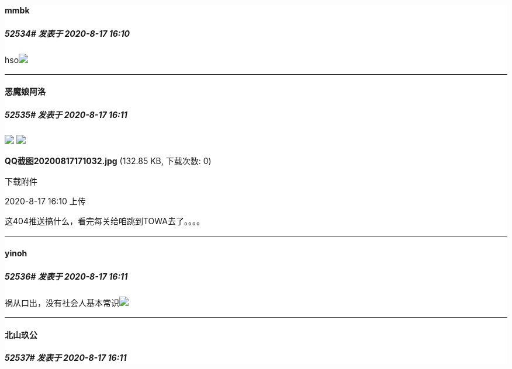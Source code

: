 ####  mmbk  
##### 52534#       发表于 2020-8-17 16:10




hso<img src="https://static.saraba1st.com/image/smiley/face2017/077.png" referrerpolicy="no-referrer">







-----

####  恶魔娘阿洛  
##### 52535#       发表于 2020-8-17 16:11



<img src="https://static.saraba1st.com/image/smiley/face2017/068.png" referrerpolicy="no-referrer">

<img src="https://img.saraba1st.com/forum/202008/17/161043nd7z8ysnnyecsmdm.jpg" referrerpolicy="no-referrer">


<strong>QQ截图20200817171032.jpg</strong> (132.85 KB, 下载次数: 0)

下载附件

2020-8-17 16:10 上传





这404推送搞什么，看完每关给咱跳到TOWA去了。。。。







-----

####  yinoh  
##### 52536#       发表于 2020-8-17 16:11




祸从口出，没有社会人基本常识<img src="https://static.saraba1st.com/image/smiley/face2017/034.png" referrerpolicy="no-referrer">







-----

####  北山玖公  
##### 52537#       发表于 2020-8-17 16:11

